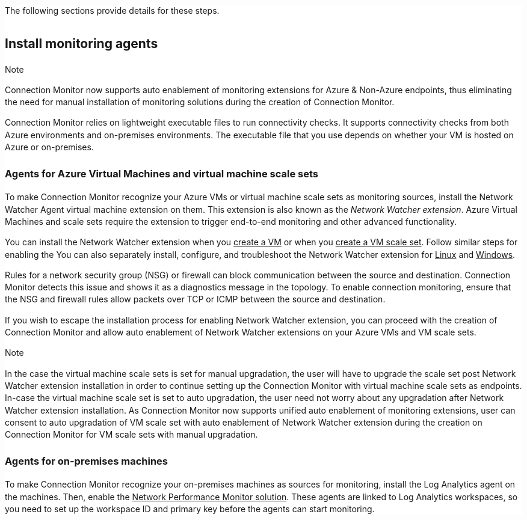 The following sections provide details for these steps.

## Install monitoring agents

 > [!NOTE]
 > Connection Monitor now supports auto enablement of monitoring extensions for Azure & Non-Azure endpoints, thus eliminating the need for manual installation of monitoring solutions during the creation of Connection Monitor. 
 
Connection Monitor relies on lightweight executable files to run connectivity checks. It supports connectivity checks from both Azure environments and on-premises environments. The executable file that you use depends on whether your VM is hosted on Azure or on-premises.

### Agents for Azure Virtual Machines and virtual machine scale sets 

To make Connection Monitor recognize your Azure VMs or virtual machine scale sets as monitoring sources, install the Network Watcher Agent virtual machine extension on them. This extension is also known as the *Network Watcher extension*. Azure Virtual Machines and scale sets require the extension to trigger end-to-end monitoring and other advanced functionality. 

You can install the Network Watcher extension when you [create a VM](./connection-monitor.md#create-the-first-vm) or when you [create a VM scale set](./connection-monitor-virtual-machine-scale-set.md#create-a-virtual-machine-scale-set). Follow similar steps for enabling the  You can also separately install, configure, and troubleshoot the Network Watcher extension for [Linux](../virtual-machines/extensions/network-watcher-linux.md) and [Windows](../virtual-machines/extensions/network-watcher-windows.md).

Rules for a network security group (NSG) or firewall can block communication between the source and destination. Connection Monitor detects this issue and shows it as a diagnostics message in the topology. To enable connection monitoring, ensure that the NSG and firewall rules allow packets over TCP or ICMP between the source and destination.

If you wish to escape the installation process for enabling Network Watcher extension, you can proceed with the creation of Connection Monitor and allow auto enablement of Network Watcher extensions on your Azure VMs and VM scale sets.

 > [!Note]
 > In the case the virtual machine scale sets is set for manual upgradation, the user will have to upgrade the scale set post Network Watcher extension installation in order to continue setting up the Connection Monitor with virtual machine scale sets as endpoints. In-case the virtual machine scale set is set to auto upgradation, the user need not worry about any upgradation after Network Watcher extension installation.
 > As Connection Monitor now supports unified auto enablement of monitoring extensions, user can consent to auto upgradation of VM scale set with auto enablement of Network Watcher extension during the creation on Connection Monitor for VM scale sets with manual upgradation. 

### Agents for on-premises machines

To make Connection Monitor recognize your on-premises machines as sources for monitoring, install the Log Analytics agent on the machines. Then, enable the [Network Performance Monitor solution](../network-watcher/connection-monitor-overview.md#enable-the-network-performance-monitor-solution-for-on-premises-machines). These agents are linked to Log Analytics workspaces, so you need to set up the workspace ID and primary key before the agents can start monitoring.
